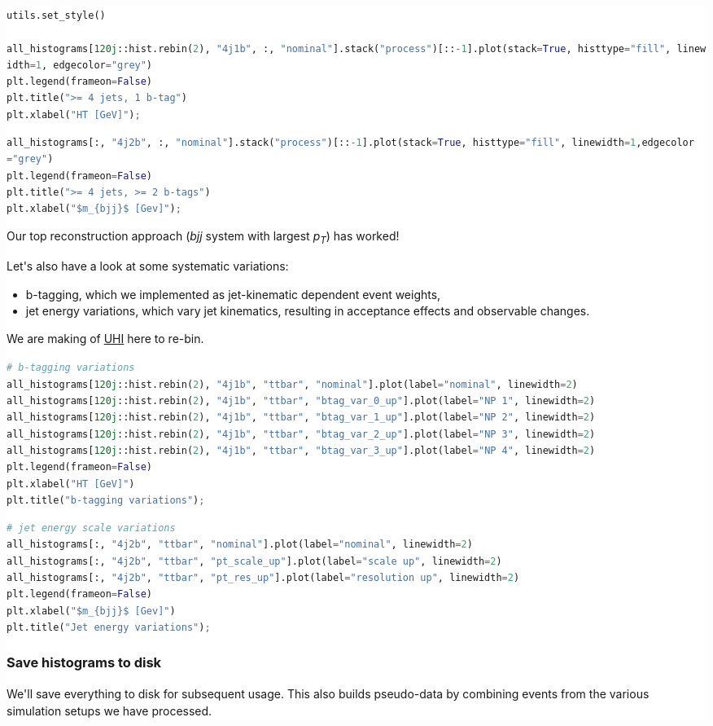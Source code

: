 ```python
utils.set_style()

all_histograms[120j::hist.rebin(2), "4j1b", :, "nominal"].stack("process")[::-1].plot(stack=True, histtype="fill", linewidth=1, edgecolor="grey")
plt.legend(frameon=False)
plt.title(">= 4 jets, 1 b-tag")
plt.xlabel("HT [GeV]");
```

```python
all_histograms[:, "4j2b", :, "nominal"].stack("process")[::-1].plot(stack=True, histtype="fill", linewidth=1,edgecolor="grey")
plt.legend(frameon=False)
plt.title(">= 4 jets, >= 2 b-tags")
plt.xlabel("$m_{bjj}$ [Gev]");
```

Our top reconstruction approach ($bjj$ system with largest $p_T$) has worked!

Let's also have a look at some systematic variations:
- b-tagging, which we implemented as jet-kinematic dependent event weights,
- jet energy variations, which vary jet kinematics, resulting in acceptance effects and observable changes.

We are making of [UHI](https://uhi.readthedocs.io/) here to re-bin.

```python
# b-tagging variations
all_histograms[120j::hist.rebin(2), "4j1b", "ttbar", "nominal"].plot(label="nominal", linewidth=2)
all_histograms[120j::hist.rebin(2), "4j1b", "ttbar", "btag_var_0_up"].plot(label="NP 1", linewidth=2)
all_histograms[120j::hist.rebin(2), "4j1b", "ttbar", "btag_var_1_up"].plot(label="NP 2", linewidth=2)
all_histograms[120j::hist.rebin(2), "4j1b", "ttbar", "btag_var_2_up"].plot(label="NP 3", linewidth=2)
all_histograms[120j::hist.rebin(2), "4j1b", "ttbar", "btag_var_3_up"].plot(label="NP 4", linewidth=2)
plt.legend(frameon=False)
plt.xlabel("HT [GeV]")
plt.title("b-tagging variations");
```

```python
# jet energy scale variations
all_histograms[:, "4j2b", "ttbar", "nominal"].plot(label="nominal", linewidth=2)
all_histograms[:, "4j2b", "ttbar", "pt_scale_up"].plot(label="scale up", linewidth=2)
all_histograms[:, "4j2b", "ttbar", "pt_res_up"].plot(label="resolution up", linewidth=2)
plt.legend(frameon=False)
plt.xlabel("$m_{bjj}$ [Gev]")
plt.title("Jet energy variations");
```

### Save histograms to disk

We'll save everything to disk for subsequent usage.
This also builds pseudo-data by combining events from the various simulation setups we have processed.
